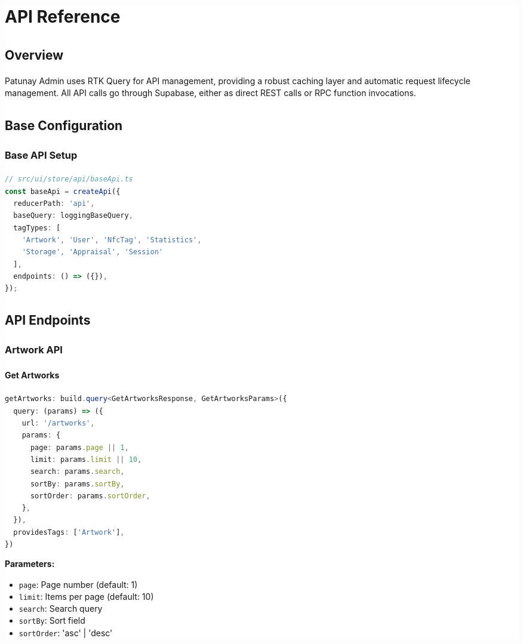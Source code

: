 # API Reference

## Overview

Patunay Admin uses RTK Query for API management, providing a robust caching layer and automatic request lifecycle management. All API calls go through Supabase, either as direct REST calls or RPC function invocations.

## Base Configuration

### Base API Setup

```typescript
// src/ui/store/api/baseApi.ts
const baseApi = createApi({
  reducerPath: 'api',
  baseQuery: loggingBaseQuery,
  tagTypes: [
    'Artwork', 'User', 'NfcTag', 'Statistics', 
    'Storage', 'Appraisal', 'Session'
  ],
  endpoints: () => ({}),
});
```

## API Endpoints

### Artwork API

#### Get Artworks
```typescript
getArtworks: build.query<GetArtworksResponse, GetArtworksParams>({
  query: (params) => ({
    url: '/artworks',
    params: {
      page: params.page || 1,
      limit: params.limit || 10,
      search: params.search,
      sortBy: params.sortBy,
      sortOrder: params.sortOrder,
    },
  }),
  providesTags: ['Artwork'],
})
```

**Parameters:**
- `page`: Page number (default: 1)
- `limit`: Items per page (default: 10)
- `search`: Search query
- `sortBy`: Sort field
- `sortOrder`: 'asc' | 'desc'
